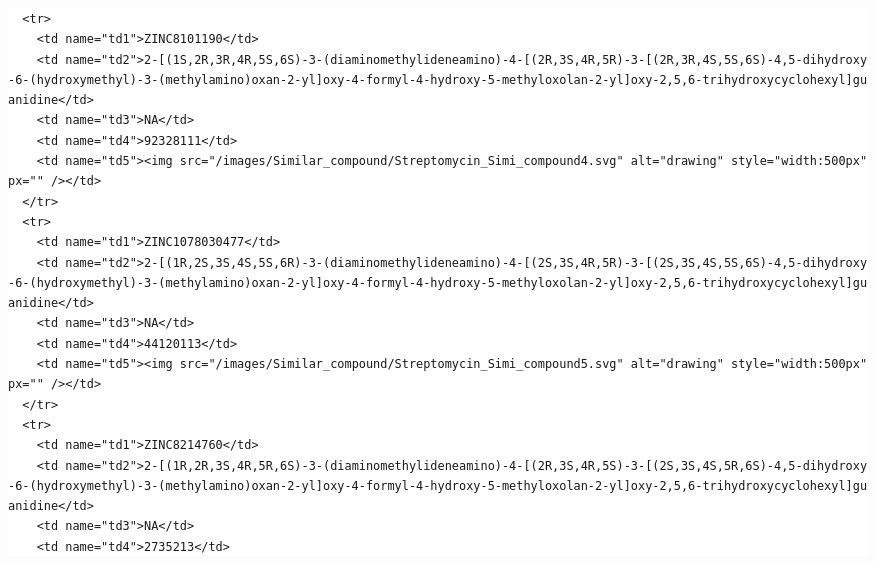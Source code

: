       <tr>
        <td name="td1">ZINC8101190</td>
        <td name="td2">2-[(1S,2R,3R,4R,5S,6S)-3-(diaminomethylideneamino)-4-[(2R,3S,4R,5R)-3-[(2R,3R,4S,5S,6S)-4,5-dihydroxy-6-(hydroxymethyl)-3-(methylamino)oxan-2-yl]oxy-4-formyl-4-hydroxy-5-methyloxolan-2-yl]oxy-2,5,6-trihydroxycyclohexyl]guanidine</td>
        <td name="td3">NA</td>
        <td name="td4">92328111</td>
        <td name="td5"><img src="/images/Similar_compound/Streptomycin_Simi_compound4.svg" alt="drawing" style="width:500px"  px="" /></td>
      </tr>
      <tr>
        <td name="td1">ZINC1078030477</td>
        <td name="td2">2-[(1R,2S,3S,4S,5S,6R)-3-(diaminomethylideneamino)-4-[(2S,3S,4R,5R)-3-[(2S,3S,4S,5S,6S)-4,5-dihydroxy-6-(hydroxymethyl)-3-(methylamino)oxan-2-yl]oxy-4-formyl-4-hydroxy-5-methyloxolan-2-yl]oxy-2,5,6-trihydroxycyclohexyl]guanidine</td>
        <td name="td3">NA</td>
        <td name="td4">44120113</td>
        <td name="td5"><img src="/images/Similar_compound/Streptomycin_Simi_compound5.svg" alt="drawing" style="width:500px"  px="" /></td>
      </tr>
      <tr>
        <td name="td1">ZINC8214760</td>
        <td name="td2">2-[(1R,2R,3S,4R,5R,6S)-3-(diaminomethylideneamino)-4-[(2R,3S,4R,5S)-3-[(2S,3S,4S,5R,6S)-4,5-dihydroxy-6-(hydroxymethyl)-3-(methylamino)oxan-2-yl]oxy-4-formyl-4-hydroxy-5-methyloxolan-2-yl]oxy-2,5,6-trihydroxycyclohexyl]guanidine</td>
        <td name="td3">NA</td>
        <td name="td4">2735213</td>